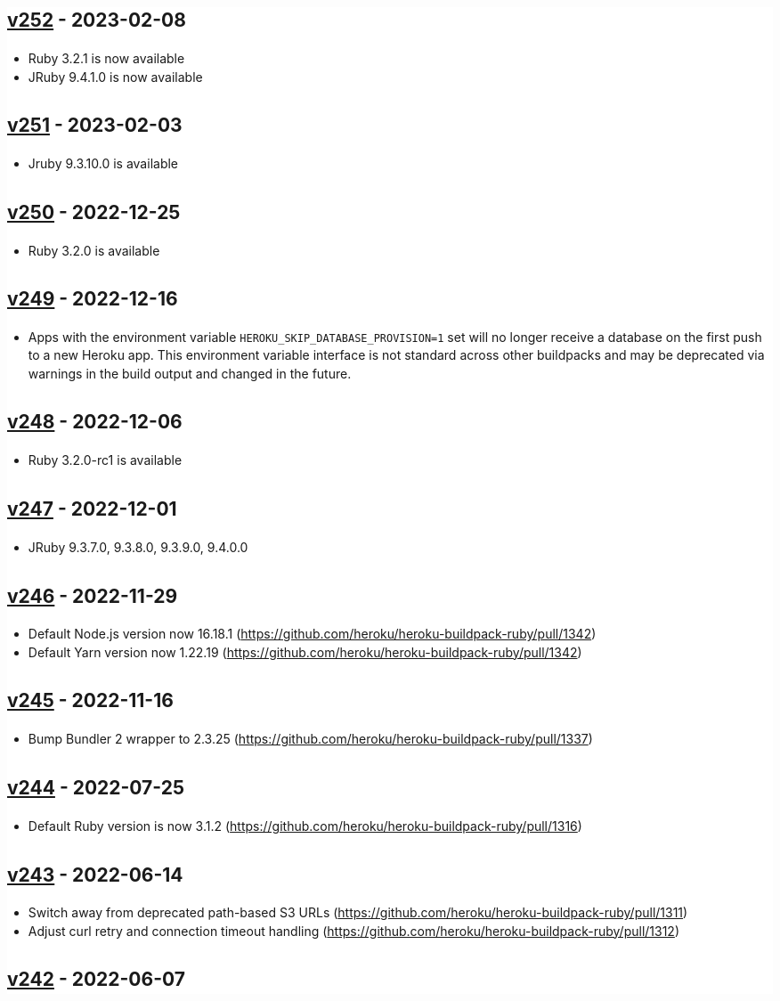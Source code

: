 ## [v252] - 2023-02-08

* Ruby 3.2.1 is now available
* JRuby 9.4.1.0 is now available

## [v251] - 2023-02-03

* Jruby 9.3.10.0 is available

## [v250] - 2022-12-25

* Ruby 3.2.0 is available

## [v249] - 2022-12-16

* Apps with the environment variable `HEROKU_SKIP_DATABASE_PROVISION=1` set will no longer receive a database on the first push to a new Heroku app. This environment variable interface is not standard across other buildpacks and may be deprecated via warnings in the build output and changed in the future.

## [v248] - 2022-12-06

* Ruby 3.2.0-rc1 is available

## [v247] - 2022-12-01

* JRuby 9.3.7.0, 9.3.8.0, 9.3.9.0, 9.4.0.0

## [v246] - 2022-11-29

* Default Node.js version now 16.18.1 (https://github.com/heroku/heroku-buildpack-ruby/pull/1342)
* Default Yarn version now 1.22.19 (https://github.com/heroku/heroku-buildpack-ruby/pull/1342)

## [v245] - 2022-11-16

* Bump Bundler 2 wrapper to 2.3.25 (https://github.com/heroku/heroku-buildpack-ruby/pull/1337)

## [v244] - 2022-07-25

* Default Ruby version is now 3.1.2 (https://github.com/heroku/heroku-buildpack-ruby/pull/1316)

## [v243] - 2022-06-14

* Switch away from deprecated path-based S3 URLs (https://github.com/heroku/heroku-buildpack-ruby/pull/1311)
* Adjust curl retry and connection timeout handling (https://github.com/heroku/heroku-buildpack-ruby/pull/1312)

## [v242] - 2022-06-07


[unreleased]: https://github.com/heroku/heroku-buildpack-ruby/compare/v280...main
[v280]: https://github.com/heroku/heroku-buildpack-ruby/compare/v279...v280
[v279]: https://github.com/heroku/heroku-buildpack-ruby/compare/v278...v279
[v278]: https://github.com/heroku/heroku-buildpack-ruby/compare/v277...v278
[v277]: https://github.com/heroku/heroku-buildpack-ruby/compare/v276...v277
[v276]: https://github.com/heroku/heroku-buildpack-ruby/compare/v275...v276
[v275]: https://github.com/heroku/heroku-buildpack-ruby/compare/v274...v275
[v274]: https://github.com/heroku/heroku-buildpack-ruby/compare/v273...v274
[v273]: https://github.com/heroku/heroku-buildpack-ruby/compare/v272...v273
[v272]: https://github.com/heroku/heroku-buildpack-ruby/compare/v271...v272
[v271]: https://github.com/heroku/heroku-buildpack-ruby/compare/v270...v271
[v271]: https://github.com/heroku/heroku-buildpack-ruby/compare/v270...v271
[v270]: https://github.com/heroku/heroku-buildpack-ruby/compare/v269...v270
[v269]: https://github.com/heroku/heroku-buildpack-ruby/compare/v268...v269
[v268]: https://github.com/heroku/heroku-buildpack-ruby/compare/v267...v268
[v267]: https://github.com/heroku/heroku-buildpack-ruby/compare/v266...v267
[v266]: https://github.com/heroku/heroku-buildpack-ruby/compare/v265...v266
[v265]: https://github.com/heroku/heroku-buildpack-ruby/compare/v264...v265
[v264]: https://github.com/heroku/heroku-buildpack-ruby/compare/v263...v264
[v263]: https://github.com/heroku/heroku-buildpack-ruby/compare/v262...v263
[v262]: https://github.com/heroku/heroku-buildpack-ruby/compare/v261...v262
[v261]: https://github.com/heroku/heroku-buildpack-ruby/compare/v260...v261
[v260]: https://github.com/heroku/heroku-buildpack-ruby/compare/v259...v260
[v259]: https://github.com/heroku/heroku-buildpack-ruby/compare/v258...v259
[v258]: https://github.com/heroku/heroku-buildpack-ruby/compare/v257...v258
[v257]: https://github.com/heroku/heroku-buildpack-ruby/compare/v256...v257
[v256]: https://github.com/heroku/heroku-buildpack-ruby/compare/v255...v256
[v255]: https://github.com/heroku/heroku-buildpack-ruby/compare/v254...v255
[v254]: https://github.com/heroku/heroku-buildpack-ruby/compare/v253...v254
[v253]: https://github.com/heroku/heroku-buildpack-ruby/compare/v252...v253
[v252]: https://github.com/heroku/heroku-buildpack-ruby/compare/v251...v252
[v251]: https://github.com/heroku/heroku-buildpack-ruby/compare/v250...v251
[v250]: https://github.com/heroku/heroku-buildpack-ruby/compare/v249...v250
[v249]: https://github.com/heroku/heroku-buildpack-ruby/compare/v248...v249
[v248]: https://github.com/heroku/heroku-buildpack-ruby/compare/v247...v248
[v247]: https://github.com/heroku/heroku-buildpack-ruby/compare/v246...v247
[v246]: https://github.com/heroku/heroku-buildpack-ruby/compare/v245...v246
[v245]: https://github.com/heroku/heroku-buildpack-ruby/compare/v244...v245
[v244]: https://github.com/heroku/heroku-buildpack-ruby/compare/v243...v244
[v243]: https://github.com/heroku/heroku-buildpack-ruby/compare/v242...v243
[v242]: https://github.com/heroku/heroku-buildpack-ruby/compare/v241...v242
[v241]: https://github.com/heroku/heroku-buildpack-ruby/compare/v240...v241
[v240]: https://github.com/heroku/heroku-buildpack-ruby/compare/v239...v240
[v239]: https://github.com/heroku/heroku-buildpack-ruby/compare/v238...v239
[v238]: https://github.com/heroku/heroku-buildpack-ruby/compare/v237...v238
[v237]: https://github.com/heroku/heroku-buildpack-ruby/compare/v236...v237
[v236]: https://github.com/heroku/heroku-buildpack-ruby/compare/v235...v236
[v235]: https://github.com/heroku/heroku-buildpack-ruby/compare/v234...v235
[v234]: https://github.com/heroku/heroku-buildpack-ruby/compare/v233...v234
[v233]: https://github.com/heroku/heroku-buildpack-ruby/compare/v232...v233
[v232]: https://github.com/heroku/heroku-buildpack-ruby/compare/v231...v232
[v231]: https://github.com/heroku/heroku-buildpack-ruby/compare/v230...v231
[v230]: https://github.com/heroku/heroku-buildpack-ruby/compare/v229...v230
[v229]: https://github.com/heroku/heroku-buildpack-ruby/compare/v228...v229
[v228]: https://github.com/heroku/heroku-buildpack-ruby/compare/v227...v228
[v227]: https://github.com/heroku/heroku-buildpack-ruby/compare/v226...v227
[v226]: https://github.com/heroku/heroku-buildpack-ruby/compare/v225...v226
[v225]: https://github.com/heroku/heroku-buildpack-ruby/compare/v224...v225
[v224]: https://github.com/heroku/heroku-buildpack-ruby/compare/v223...v224
[v223]: https://github.com/heroku/heroku-buildpack-ruby/compare/v222...v223
[v222]: https://github.com/heroku/heroku-buildpack-ruby/compare/v221...v222
[v221]: https://github.com/heroku/heroku-buildpack-ruby/compare/v220...v221
[v220]: https://github.com/heroku/heroku-buildpack-ruby/compare/v219...v220
[v219]: https://github.com/heroku/heroku-buildpack-ruby/compare/v218...v219
[v218]: https://github.com/heroku/heroku-buildpack-ruby/compare/v217...v218
[v217]: https://github.com/heroku/heroku-buildpack-ruby/compare/v216...v217
[v216]: https://github.com/heroku/heroku-buildpack-ruby/compare/v215...v216
[v215]: https://github.com/heroku/heroku-buildpack-ruby/compare/v214...v215
[v214]: https://github.com/heroku/heroku-buildpack-ruby/compare/v213...v214
[v213]: https://github.com/heroku/heroku-buildpack-ruby/compare/v212...v213
[v212]: https://github.com/heroku/heroku-buildpack-ruby/compare/v211...v212
[v211]: https://github.com/heroku/heroku-buildpack-ruby/compare/v210...v211
[v210]: https://github.com/heroku/heroku-buildpack-ruby/compare/v209...v210
[v209]: https://github.com/heroku/heroku-buildpack-ruby/compare/v208...v209
[v208]: https://github.com/heroku/heroku-buildpack-ruby/compare/v207...v208
[v207]: https://github.com/heroku/heroku-buildpack-ruby/compare/v206...v207
[v206]: https://github.com/heroku/heroku-buildpack-ruby/compare/v205...v206
[v205]: https://github.com/heroku/heroku-buildpack-ruby/compare/v204...v205
[v204]: https://github.com/heroku/heroku-buildpack-ruby/compare/v203...v204
[v203]: https://github.com/heroku/heroku-buildpack-ruby/compare/v202...v203
[v202]: https://github.com/heroku/heroku-buildpack-ruby/compare/v201...v202
[v201]: https://github.com/heroku/heroku-buildpack-ruby/compare/v200...v201
[v200]: https://github.com/heroku/heroku-buildpack-ruby/compare/v199...v200